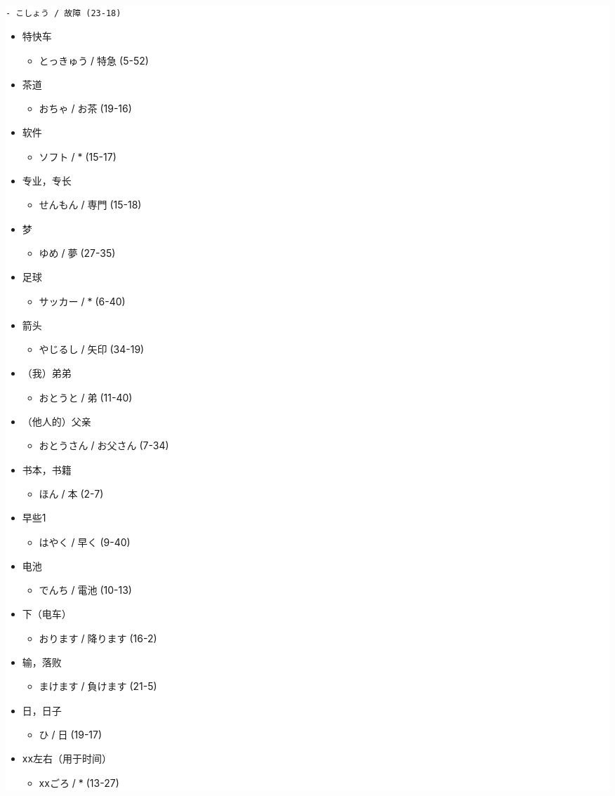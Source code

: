     - こしょう / 故障 (23-18)

- 特快车

    - とっきゅう / 特急 (5-52)

- 茶道

    - おちゃ / お茶 (19-16)

- 软件

    - ソフト / * (15-17)

- 专业，专长

    - せんもん / 専門 (15-18)

- 梦

    - ゆめ / 夢 (27-35)

- 足球

    - サッカー / * (6-40)

- 箭头

    - やじるし / 矢印 (34-19)

- （我）弟弟

    - おとうと / 弟 (11-40)

- （他人的）父亲

    - おとうさん / お父さん (7-34)

- 书本，书籍

    - ほん / 本 (2-7)

- 早些1

    - はやく / 早く (9-40)

- 电池

    - でんち / 電池 (10-13)

- 下（电车）

    - おります / 降ります (16-2)

- 输，落败

    - まけます / 負けます (21-5)

- 日，日子

    - ひ / 日 (19-17)

- xx左右（用于时间）

    - xxごろ / * (13-27)
